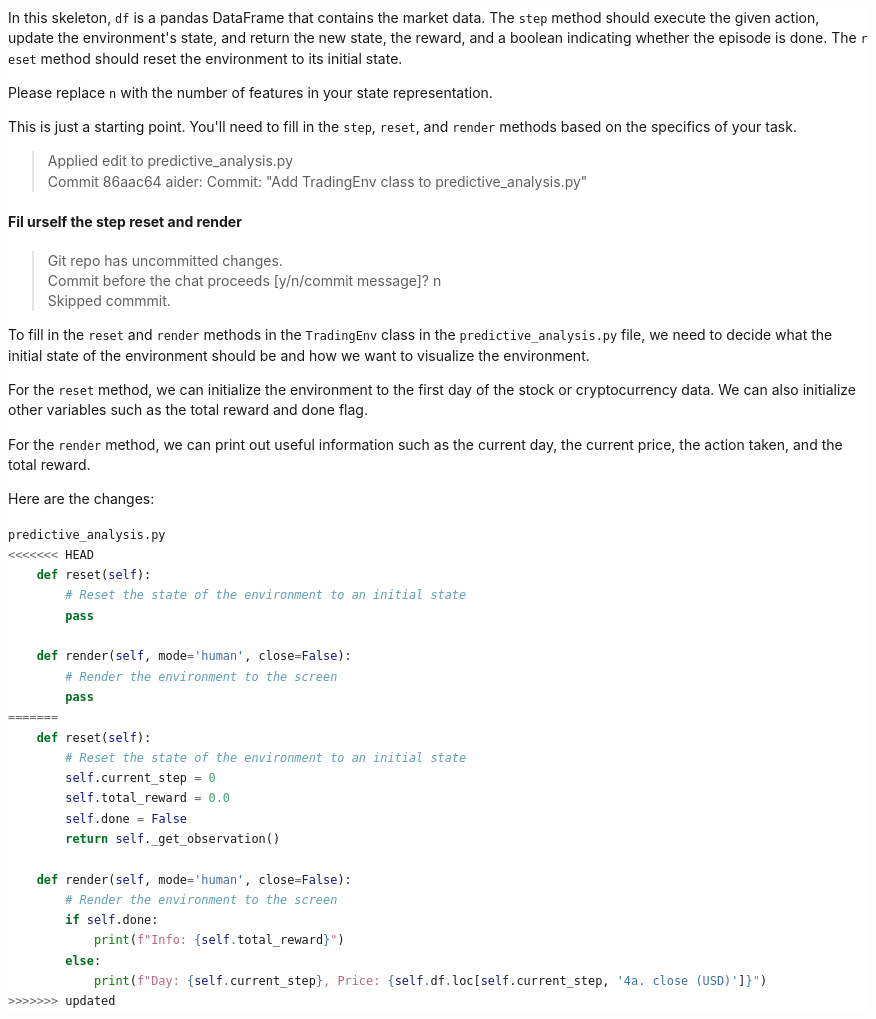 In this skeleton, `df` is a pandas DataFrame that contains the market data. The `step` method should execute the given action, update the environment's state, and return the new state, the reward, and a boolean indicating whether the episode is done. The `reset` method should reset the environment to its initial state.

Please replace `n` with the number of features in your state representation.

This is just a starting point. You'll need to fill in the `step`, `reset`, and `render` methods based on the specifics of your task.

> Applied edit to predictive_analysis.py  
> Commit 86aac64 aider: Commit: "Add TradingEnv class to predictive_analysis.py"  

#### Fil urself the step reset and render  
> Git repo has uncommitted changes.  
> Commit before the chat proceeds [y/n/commit message]? n  
> Skipped commmit.  

To fill in the `reset` and `render` methods in the `TradingEnv` class in the `predictive_analysis.py` file, we need to decide what the initial state of the environment should be and how we want to visualize the environment.

For the `reset` method, we can initialize the environment to the first day of the stock or cryptocurrency data. We can also initialize other variables such as the total reward and done flag.

For the `render` method, we can print out useful information such as the current day, the current price, the action taken, and the total reward.

Here are the changes:

```python
predictive_analysis.py
<<<<<<< HEAD
    def reset(self):
        # Reset the state of the environment to an initial state
        pass

    def render(self, mode='human', close=False):
        # Render the environment to the screen
        pass
=======
    def reset(self):
        # Reset the state of the environment to an initial state
        self.current_step = 0
        self.total_reward = 0.0
        self.done = False
        return self._get_observation()

    def render(self, mode='human', close=False):
        # Render the environment to the screen
        if self.done:
            print(f"Info: {self.total_reward}")
        else:
            print(f"Day: {self.current_step}, Price: {self.df.loc[self.current_step, '4a. close (USD)']}")
>>>>>>> updated
```
